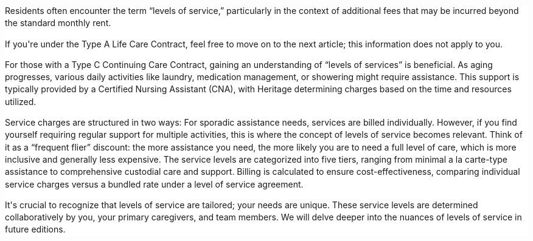 Residents often encounter the term “levels of service,” particularly in the context of additional fees that may be incurred beyond the standard monthly rent.

If you're under the Type A Life Care Contract, feel free to move on to the next article; this information does not apply to you.

For those with a Type C Continuing Care Contract, gaining an understanding of “levels of services” is beneficial. As aging progresses, various daily activities like laundry, medication management, or showering might require assistance. This support is typically provided by a Certified Nursing Assistant (CNA), with Heritage determining charges based on the time and resources utilized.

Service charges are structured in two ways: For sporadic assistance needs, services are billed individually. However, if you find yourself requiring regular support for multiple activities, this is where the concept of levels of service becomes relevant. Think of it as a “frequent flier” discount: the more assistance you need, the more likely you are to need a full level of care, which is more inclusive and generally less expensive. The service levels are categorized into five tiers, ranging from minimal a la carte-type assistance to comprehensive custodial care and support. Billing is calculated to ensure cost-effectiveness, comparing individual service charges versus a bundled rate under a level of service agreement.

It's crucial to recognize that levels of service are tailored; your needs are unique. These service levels are determined collaboratively by you, your primary caregivers, and team members. We will delve deeper into the nuances of levels of service in future editions.
